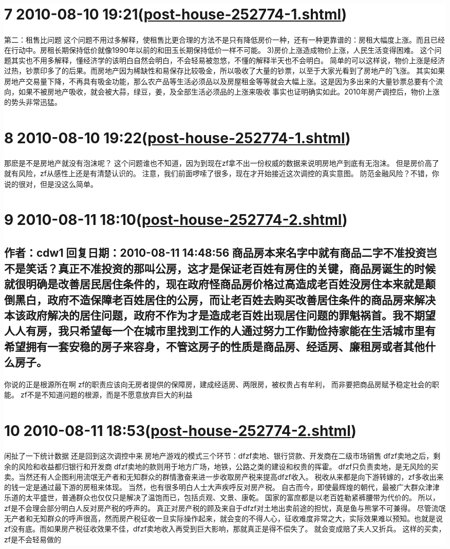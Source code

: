# 7 2010-08-10 19:21([post-house-252774-1.shtml](https://bbs.tianya.cn/m/post-house-252774-1.shtml))
第二：租售比问题
这个问题不用过多解释，使租售比更合理的方法不是只有降低房价一种，还有一种更靠谱的：房租大幅度上涨。而且已经在行动中。房租长期保持低价就像1990年以前的和田玉长期保持低价一样不可能。
3)房价上涨造成物价上涨，人民生活变得困难。
这个问题其实也不用多解释，懂经济学的该明白自然会明白，不会轻易被忽悠，不懂的解释半天也不会明白。
简单的可以这样说，物价上涨是经济过热，钞票印多了的后果。而房地产因为稀缺性和易保存比较吸金，所以吸收了大量的钞票，以至于大家光看到了房地产的飞涨。
其实如果房地产交易量下降，不再具有吸金功能，那么农产品等生活必须品以及房屋租金等等就会大幅上涨。这是因为多出来的大量钞票总要有个流向，如果不被房地产吸收，就会被大蒜，绿豆，姜，及全部生活必须品的上涨来吸收
事实也证明确实如此。2010年房产调控后，物价上涨的势头非常迅猛。

# 8 2010-08-10 19:22([post-house-252774-1.shtml](https://bbs.tianya.cn/m/post-house-252774-1.shtml))
那麽是不是房地产就没有泡沫呢？
这个问题谁也不知道，因为到现在zf拿不出一份权威的数据来说明房地产到底有无泡沫。
但是房价高了就有风险，zf从感性上还是有清楚认识的。
注意，我们前面啰嗦了很多，现在才开始接近这次调控的真实意图。
防范金融风险？不错，你说的很对，但是没这么简单。

# 9 2010-08-11 18:10([post-house-252774-2.shtml](https://bbs.tianya.cn/m/post-house-252774-2.shtml))
作者：cdw1  回复日期：2010-08-11 14:48:56
商品房本来名字中就有商品二字不准投资岂不是笑话？真正不准投资的那叫公房，这才是保证老百姓有房住的关键，商品房诞生的时候就很明确是改善居民居住条件的，现在政府怪商品房价格过高造成老百姓没房住本来就是颠倒黑白，政府不造保障老百姓居住的公房，而让老百姓去购买改善居住条件的商品房来解决本该政府解决的居住问题，政府不作为才是造成老百姓出现居住问题的罪魁祸首。我不期望人人有房，我只希望每一个在城市里找到工作的人通过努力工作勤俭持家能在生活城市里有希望拥有一套安稳的房子来容身，不管这房子的性质是商品房、经适房、廉租房或者其他什么房子。
---
你说的正是根源所在啊
zf的职责应该向无房者提供的保障房，建成经适房、两限房，被权贵占有牟利，
而非要把商品房赋予稳定社会的职能。
zf不是不知道问题的根源，而是不愿意放弃巨大的利益

# 10 2010-08-11 18:53([post-house-252774-2.shtml](https://bbs.tianya.cn/m/post-house-252774-2.shtml))
闲扯了一下统计数据
还是回到这次调控中来
房地产游戏的模式三个环节：dfzf卖地、银行贷款、开发商在二级市场销售
dfzf卖地之后，剩余的风险和收益都归银行和开发商
dfzf卖地的款则用于地方广场，地铁，公路之类的建设和权贵的挥霍。
dfzf只负责卖地，是无风险的买卖。当然还有人企图利用流氓无产者和无知群众的群情激奋来进一步收取房产税来提高dfzf收入。
税收从来都是向下游转嫁的，zf多收出来的钱一定是通过最下游的房租来体现。
当然，也有很多明白人士大声疾呼反对房产税。
自古而今，即使最辉煌的朝代，最被广大群众津津乐道的太平盛世，普通群众也仅仅只是解决了温饱而已，包括贞观、文景、康乾。
国家的富庶都是以老百姓勒紧裤腰带为代价的。
所以，zf是不会理会部分明白人反对房产税的呼声的。
真正对房产税的顾及来自于dfzf对土地出卖前途的担忧，真是鱼与熊掌不可兼得。
尽管流氓无产者和无知群众的呼声很高，然而房产税征收一旦实际操作起来，就会变的不得人心，征收难度非常之大，实际效果难以预知。也就是说zf没有底。而如果房产税征收效果不佳，dfzf卖地收入再受到巨大影响，那就真正是得不偿失了。
就会变成赔了夫人又折兵。
这样的买卖，zf是不会轻易做的
